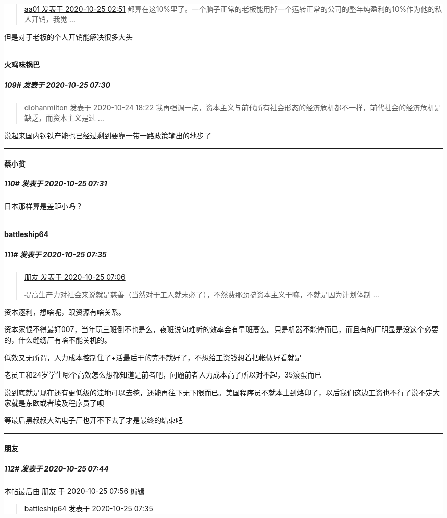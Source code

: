 
<blockquote><a href="httphttps://bbs.saraba1st.com/2b/forum.php?mod=redirect&amp;goto=findpost&amp;pid=49159952&amp;ptid=1966836" target="_blank">aa01 发表于 2020-10-25 02:51</a>
都算在这10%里了。一个脑子正常的老板能用掉一个运转正常的公司的整年纯盈利的10%作为他的私人开销，我觉 ...</blockquote>
但是对于老板的个人开销能解决很多大头


-----

####  火鸡味锅巴  
##### 109#       发表于 2020-10-25 07:30


<blockquote>diohanmilton 发表于 2020-10-24 18:22
我再强调一点，资本主义与前代所有社会形态的经济危机都不一样，前代社会的经济危机是缺乏，而资本主义是过 ...</blockquote>
说起来国内钢铁产能也已经过剩到要靠一带一路政策输出的地步了


-----

####  蔡小贫  
##### 110#       发表于 2020-10-25 07:31


日本那样算是差距小吗？


-----

####  battleship64  
##### 111#       发表于 2020-10-25 07:35


<blockquote><a href="httphttps://bbs.saraba1st.com/2b/forum.php?mod=redirect&amp;goto=findpost&amp;pid=49160434&amp;ptid=1966836" target="_blank">朋友 发表于 2020-10-25 07:06</a>

提高生产力对社会来说就是慈善（当然对于工人就未必了），不然费那劲搞资本主义干嘛，不就是因为计划体制 ...</blockquote>
资本逐利，想啥呢，跟资源有啥关系。

资本家恨不得最好007，当年玩三班倒不也是么，夜班说句难听的效率会有早班高么。只是机器不能停而已，而且有的厂明显是没这个必要的，什么缝纫厂有啥不能关机的。


低效又无所谓，人力成本控制住了+活最后干的完不就好了，不想给工资钱想着把帐做好看就是

老员工和24岁学生哪个高效怎么想都知道是前者吧，问题前者人力成本高了所以对不起，35滚蛋而已


说到底就是现在还有更低级的洼地可以去挖，还能再往下无下限而已。美国程序员不就本土到烙印了，以后我们这边工资也不行了说不定大家就是东欧或者埃及程序员了呗


等最后黑叔叔大陆电子厂也开不下去了才是最终的结束吧


-----

####  朋友  
##### 112#       发表于 2020-10-25 07:44


 本帖最后由 朋友 于 2020-10-25 07:56 编辑 
<blockquote><a href="httphttps://bbs.saraba1st.com/2b/forum.php?mod=redirect&amp;goto=findpost&amp;pid=49160486&amp;ptid=1966836" target="_blank">battleship64 发表于 2020-10-25 07:35</a>
